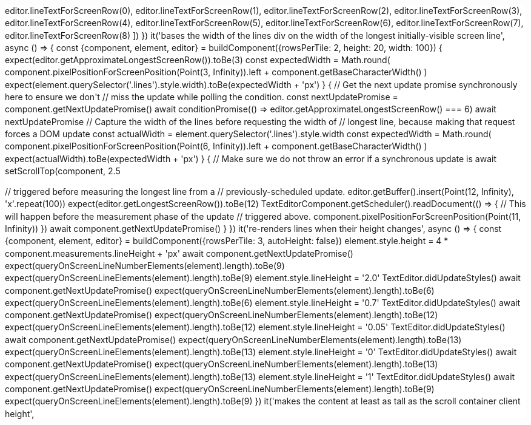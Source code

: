 editor.lineTextForScreenRow(0), editor.lineTextForScreenRow(1), editor.lineTextForScreenRow(2), editor.lineTextForScreenRow(3), editor.lineTextForScreenRow(4), editor.lineTextForScreenRow(5), editor.lineTextForScreenRow(6), editor.lineTextForScreenRow(7), editor.lineTextForScreenRow(8)
]) })
it('bases the width of the lines div on the width of the longest initially-visible screen line', async () => {
const {component, element, editor} = buildComponent({rowsPerTile: 2, height: 20, width: 100})
{
expect(editor.getApproximateLongestScreenRow()).toBe(3) const expectedWidth = Math.round(
component.pixelPositionForScreenPosition(Point(3, Infinity)).left +
component.getBaseCharacterWidth() )
expect(element.querySelector('.lines').style.width).toBe(expectedWidth + 'px') }
{
// Get the next update promise synchronously here to ensure we don't
// miss the update while polling the condition.
const nextUpdatePromise = component.getNextUpdatePromise()
await conditionPromise(() => editor.getApproximateLongestScreenRow() === 6) await nextUpdatePromise
// Capture the width of the lines before requesting the width of // longest line, because making that request forces a DOM update const actualWidth = element.querySelector('.lines').style.width const expectedWidth = Math.round(
component.pixelPositionForScreenPosition(Point(6, Infinity)).left +
component.getBaseCharacterWidth() )
expect(actualWidth).toBe(expectedWidth + 'px') }
      {
        // Make sure we do not throw an error if a synchronous update is
await setScrollTop(component, 2.5

 // triggered before measuring the longest line from a
// previously-scheduled update. editor.getBuffer().insert(Point(12, Infinity), 'x'.repeat(100)) expect(editor.getLongestScreenRow()).toBe(12)
TextEditorComponent.getScheduler().readDocument(() => {
// This will happen before the measurement phase of the update // triggered above. component.pixelPositionForScreenPosition(Point(11, Infinity))
})
await component.getNextUpdatePromise() }
})
it('re-renders lines when their height changes', async () => {
const {component, element, editor} = buildComponent({rowsPerTile: 3, autoHeight:
false})
element.style.height = 4 * component.measurements.lineHeight + 'px' await component.getNextUpdatePromise() expect(queryOnScreenLineNumberElements(element).length).toBe(9) expect(queryOnScreenLineElements(element).length).toBe(9)
element.style.lineHeight = '2.0'
TextEditor.didUpdateStyles()
await component.getNextUpdatePromise() expect(queryOnScreenLineNumberElements(element).length).toBe(6) expect(queryOnScreenLineElements(element).length).toBe(6)
element.style.lineHeight = '0.7'
TextEditor.didUpdateStyles()
await component.getNextUpdatePromise() expect(queryOnScreenLineNumberElements(element).length).toBe(12) expect(queryOnScreenLineElements(element).length).toBe(12)
element.style.lineHeight = '0.05'
TextEditor.didUpdateStyles()
await component.getNextUpdatePromise() expect(queryOnScreenLineNumberElements(element).length).toBe(13) expect(queryOnScreenLineElements(element).length).toBe(13)
element.style.lineHeight = '0'
TextEditor.didUpdateStyles()
await component.getNextUpdatePromise() expect(queryOnScreenLineNumberElements(element).length).toBe(13) expect(queryOnScreenLineElements(element).length).toBe(13)
element.style.lineHeight = '1'
TextEditor.didUpdateStyles()
await component.getNextUpdatePromise() expect(queryOnScreenLineNumberElements(element).length).toBe(9) expect(queryOnScreenLineElements(element).length).toBe(9)
})
it('makes the content at least as tall as the scroll container client height',